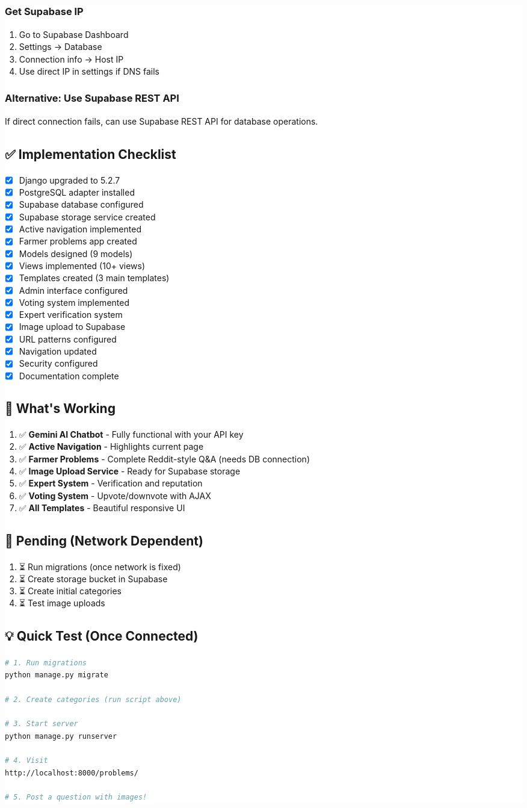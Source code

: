 ### Get Supabase IP
1. Go to Supabase Dashboard
2. Settings → Database
3. Connection info → Host IP
4. Use direct IP in settings if DNS fails

### Alternative: Use Supabase REST API
If direct connection fails, can use Supabase REST API for database operations.

## ✅ Implementation Checklist

- [x] Django upgraded to 5.2.7
- [x] PostgreSQL adapter installed
- [x] Supabase database configured
- [x] Supabase storage service created
- [x] Active navigation implemented
- [x] Farmer problems app created
- [x] Models designed (9 models)
- [x] Views implemented (10+ views)
- [x] Templates created (3 main templates)
- [x] Admin interface configured
- [x] Voting system implemented
- [x] Expert verification system
- [x] Image upload to Supabase
- [x] URL patterns configured
- [x] Navigation updated
- [x] Security configured
- [x] Documentation complete

## 🎉 What's Working

1. ✅ **Gemini AI Chatbot** - Fully functional with your API key
2. ✅ **Active Navigation** - Highlights current page
3. ✅ **Farmer Problems** - Complete Reddit-style Q&A (needs DB connection)
4. ✅ **Image Upload Service** - Ready for Supabase storage
5. ✅ **Expert System** - Verification and reputation
6. ✅ **Voting System** - Upvote/downvote with AJAX
7. ✅ **All Templates** - Beautiful responsive UI

## 🚧 Pending (Network Dependent)

1. ⏳ Run migrations (once network is fixed)
2. ⏳ Create storage bucket in Supabase
3. ⏳ Create initial categories
4. ⏳ Test image uploads

## 💡 Quick Test (Once Connected)

```bash
# 1. Run migrations
python manage.py migrate

# 2. Create categories (run script above)

# 3. Start server
python manage.py runserver

# 4. Visit
http://localhost:8000/problems/

# 5. Post a question with images!
```
